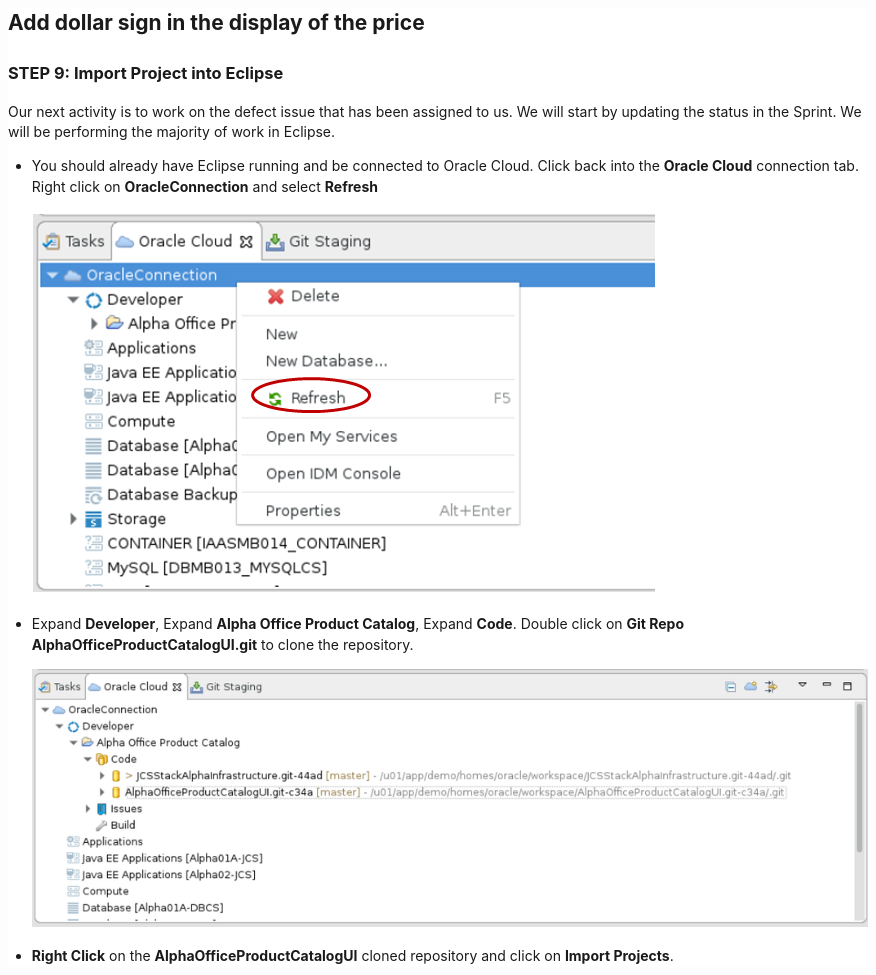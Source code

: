 ## Add dollar sign in the display of the price

### **STEP 9:** Import Project into Eclipse

Our next activity is to work on the defect issue that has been assigned to us. We will start by updating the status in the Sprint. We will be performing the majority of work in Eclipse.

- You should already have Eclipse running and be connected to Oracle Cloud. Click back into the **Oracle Cloud** connection tab. Right click on **OracleConnection** and select **Refresh**

    ![](images/300/Picture300-42.png)

- Expand **Developer**, Expand **Alpha Office Product Catalog**, Expand **Code**. Double click on **Git Repo AlphaOfficeProductCatalogUI.git** to clone the repository.

    ![](images/300/Picture300-43.png)

- **Right Click** on the **AlphaOfficeProductCatalogUI** cloned repository and click on **Import Projects**.

